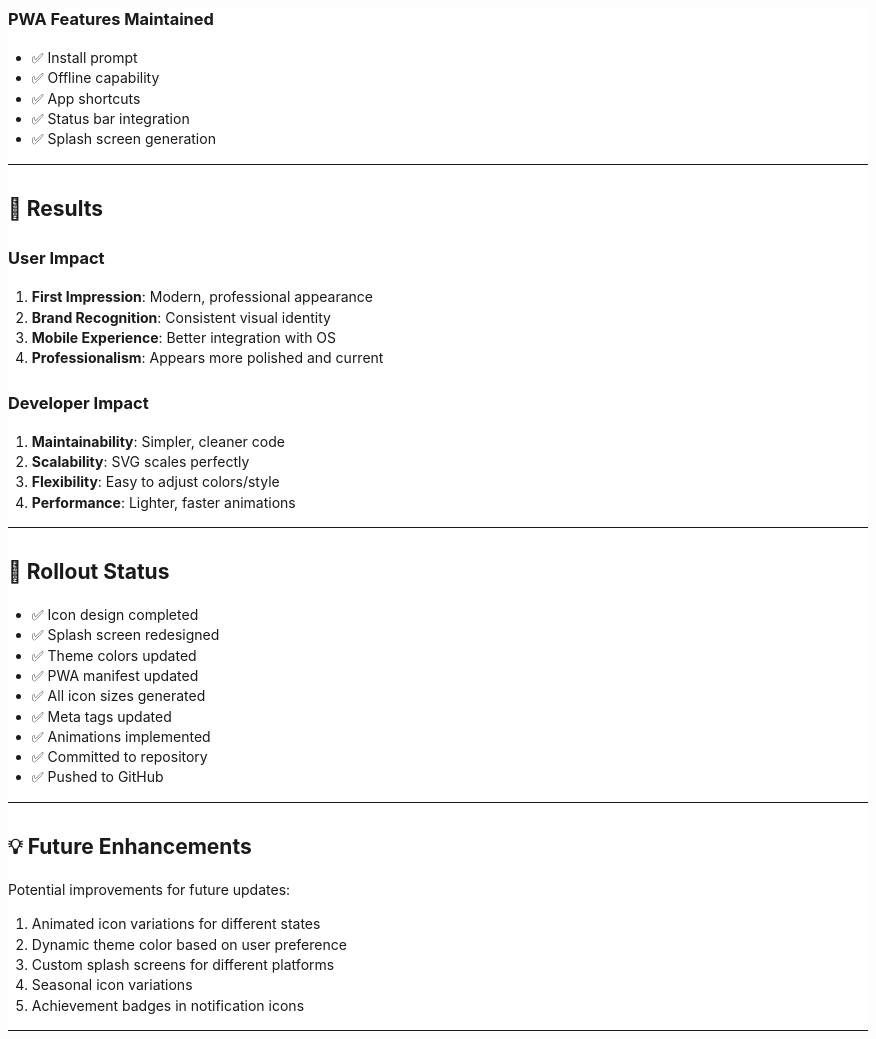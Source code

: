 ### PWA Features Maintained
- ✅ Install prompt
- ✅ Offline capability
- ✅ App shortcuts
- ✅ Status bar integration
- ✅ Splash screen generation

---

## 🎉 Results

### User Impact
1. **First Impression**: Modern, professional appearance
2. **Brand Recognition**: Consistent visual identity
3. **Mobile Experience**: Better integration with OS
4. **Professionalism**: Appears more polished and current

### Developer Impact
1. **Maintainability**: Simpler, cleaner code
2. **Scalability**: SVG scales perfectly
3. **Flexibility**: Easy to adjust colors/style
4. **Performance**: Lighter, faster animations

---

## 🔄 Rollout Status

- ✅ Icon design completed
- ✅ Splash screen redesigned
- ✅ Theme colors updated
- ✅ PWA manifest updated
- ✅ All icon sizes generated
- ✅ Meta tags updated
- ✅ Animations implemented
- ✅ Committed to repository
- ✅ Pushed to GitHub

---

## 💡 Future Enhancements

Potential improvements for future updates:
1. Animated icon variations for different states
2. Dynamic theme color based on user preference
3. Custom splash screens for different platforms
4. Seasonal icon variations
5. Achievement badges in notification icons

---
